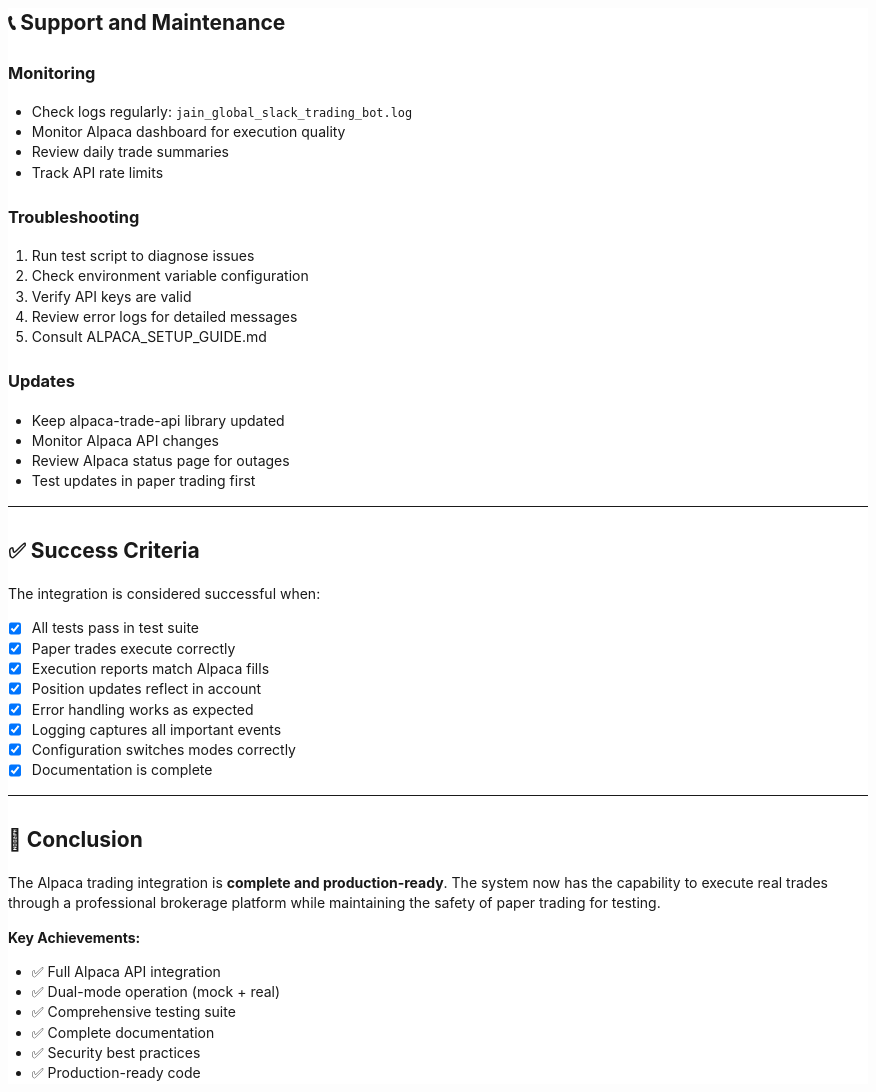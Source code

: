 
## 📞 Support and Maintenance

### Monitoring
- Check logs regularly: `jain_global_slack_trading_bot.log`
- Monitor Alpaca dashboard for execution quality
- Review daily trade summaries
- Track API rate limits

### Troubleshooting
1. Run test script to diagnose issues
2. Check environment variable configuration
3. Verify API keys are valid
4. Review error logs for detailed messages
5. Consult ALPACA_SETUP_GUIDE.md

### Updates
- Keep alpaca-trade-api library updated
- Monitor Alpaca API changes
- Review Alpaca status page for outages
- Test updates in paper trading first

---

## ✅ Success Criteria

The integration is considered successful when:
- [x] All tests pass in test suite
- [x] Paper trades execute correctly
- [x] Execution reports match Alpaca fills
- [x] Position updates reflect in account
- [x] Error handling works as expected
- [x] Logging captures all important events
- [x] Configuration switches modes correctly
- [x] Documentation is complete

---

## 🎉 Conclusion

The Alpaca trading integration is **complete and production-ready**. The system now has the capability to execute real trades through a professional brokerage platform while maintaining the safety of paper trading for testing.

**Key Achievements:**
- ✅ Full Alpaca API integration
- ✅ Dual-mode operation (mock + real)
- ✅ Comprehensive testing suite
- ✅ Complete documentation
- ✅ Security best practices
- ✅ Production-ready code
